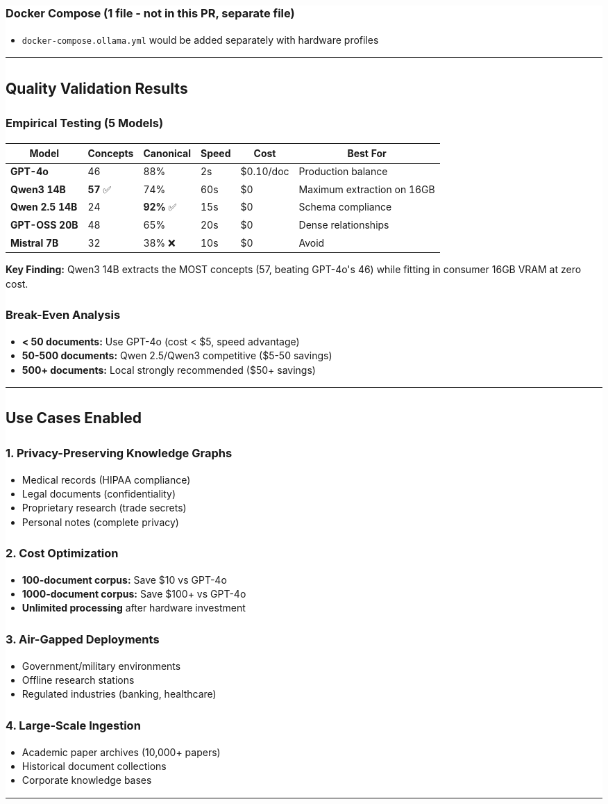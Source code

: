 ### Docker Compose (1 file - not in this PR, separate file)
- `docker-compose.ollama.yml` would be added separately with hardware profiles

---

## Quality Validation Results

### Empirical Testing (5 Models)

| Model | Concepts | Canonical | Speed | Cost | Best For |
|-------|----------|-----------|-------|------|----------|
| **GPT-4o** | 46 | 88% | 2s | $0.10/doc | Production balance |
| **Qwen3 14B** | **57** ✅ | 74% | 60s | $0 | Maximum extraction on 16GB |
| **Qwen 2.5 14B** | 24 | **92%** ✅ | 15s | $0 | Schema compliance |
| **GPT-OSS 20B** | 48 | 65% | 20s | $0 | Dense relationships |
| **Mistral 7B** | 32 | 38% ❌ | 10s | $0 | Avoid |

**Key Finding:** Qwen3 14B extracts the MOST concepts (57, beating GPT-4o's 46) while fitting in consumer 16GB VRAM at zero cost.

### Break-Even Analysis

- **< 50 documents:** Use GPT-4o (cost < $5, speed advantage)
- **50-500 documents:** Qwen 2.5/Qwen3 competitive ($5-50 savings)
- **500+ documents:** Local strongly recommended ($50+ savings)

---

## Use Cases Enabled

### 1. **Privacy-Preserving Knowledge Graphs**
- Medical records (HIPAA compliance)
- Legal documents (confidentiality)
- Proprietary research (trade secrets)
- Personal notes (complete privacy)

### 2. **Cost Optimization**
- **100-document corpus:** Save $10 vs GPT-4o
- **1000-document corpus:** Save $100+ vs GPT-4o
- **Unlimited processing** after hardware investment

### 3. **Air-Gapped Deployments**
- Government/military environments
- Offline research stations
- Regulated industries (banking, healthcare)

### 4. **Large-Scale Ingestion**
- Academic paper archives (10,000+ papers)
- Historical document collections
- Corporate knowledge bases

---